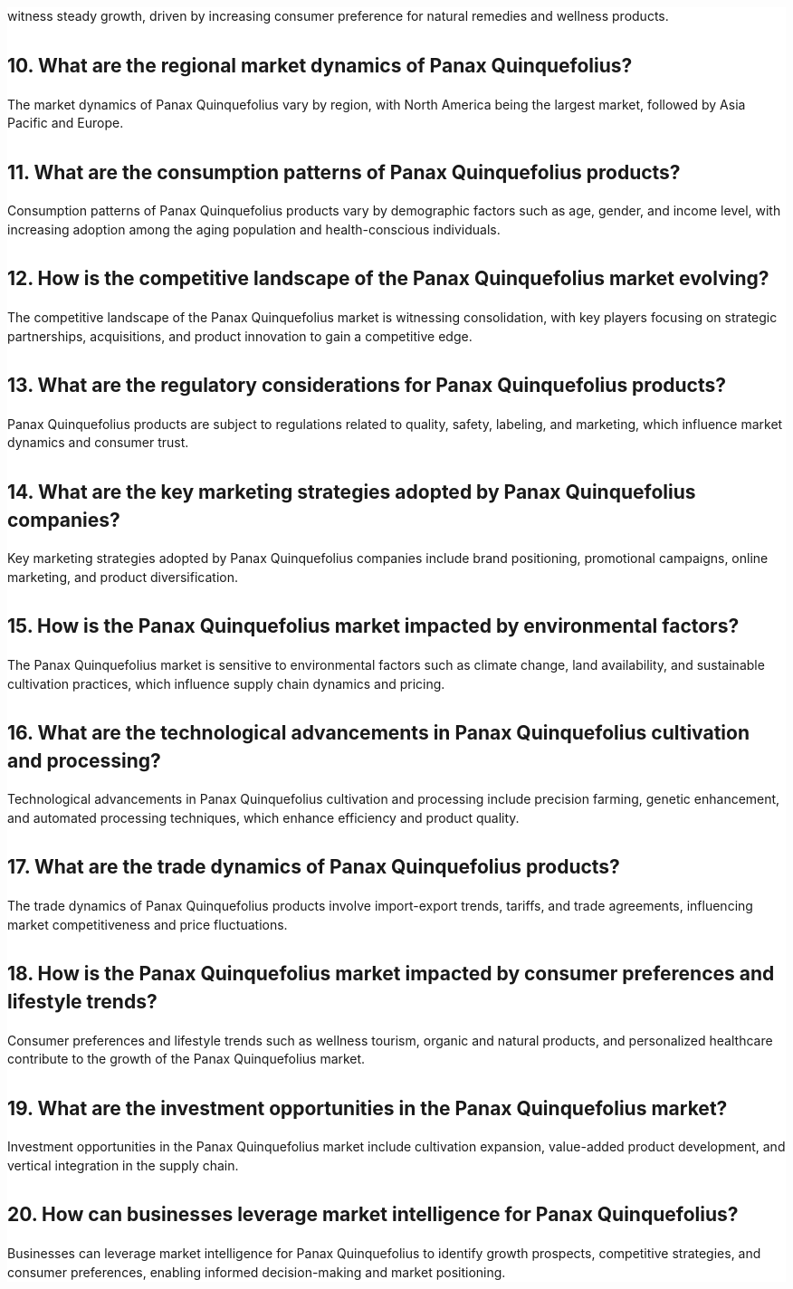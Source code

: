 witness steady growth, driven by increasing consumer preference for natural remedies and wellness products.</p><h2>10. What are the regional market dynamics of Panax Quinquefolius?</h2><p>The market dynamics of Panax Quinquefolius vary by region, with North America being the largest market, followed by Asia Pacific and Europe.</p><h2>11. What are the consumption patterns of Panax Quinquefolius products?</h2><p>Consumption patterns of Panax Quinquefolius products vary by demographic factors such as age, gender, and income level, with increasing adoption among the aging population and health-conscious individuals.</p><h2>12. How is the competitive landscape of the Panax Quinquefolius market evolving?</h2><p>The competitive landscape of the Panax Quinquefolius market is witnessing consolidation, with key players focusing on strategic partnerships, acquisitions, and product innovation to gain a competitive edge.</p><h2>13. What are the regulatory considerations for Panax Quinquefolius products?</h2><p>Panax Quinquefolius products are subject to regulations related to quality, safety, labeling, and marketing, which influence market dynamics and consumer trust.</p><h2>14. What are the key marketing strategies adopted by Panax Quinquefolius companies?</h2><p>Key marketing strategies adopted by Panax Quinquefolius companies include brand positioning, promotional campaigns, online marketing, and product diversification.</p><h2>15. How is the Panax Quinquefolius market impacted by environmental factors?</h2><p>The Panax Quinquefolius market is sensitive to environmental factors such as climate change, land availability, and sustainable cultivation practices, which influence supply chain dynamics and pricing.</p><h2>16. What are the technological advancements in Panax Quinquefolius cultivation and processing?</h2><p>Technological advancements in Panax Quinquefolius cultivation and processing include precision farming, genetic enhancement, and automated processing techniques, which enhance efficiency and product quality.</p><h2>17. What are the trade dynamics of Panax Quinquefolius products?</h2><p>The trade dynamics of Panax Quinquefolius products involve import-export trends, tariffs, and trade agreements, influencing market competitiveness and price fluctuations.</p><h2>18. How is the Panax Quinquefolius market impacted by consumer preferences and lifestyle trends?</h2><p>Consumer preferences and lifestyle trends such as wellness tourism, organic and natural products, and personalized healthcare contribute to the growth of the Panax Quinquefolius market.</p><h2>19. What are the investment opportunities in the Panax Quinquefolius market?</h2><p>Investment opportunities in the Panax Quinquefolius market include cultivation expansion, value-added product development, and vertical integration in the supply chain.</p><h2>20. How can businesses leverage market intelligence for Panax Quinquefolius?</h2><p>Businesses can leverage market intelligence for Panax Quinquefolius to identify growth prospects, competitive strategies, and consumer preferences, enabling informed decision-making and market positioning.</p></body></html></strong></p>
